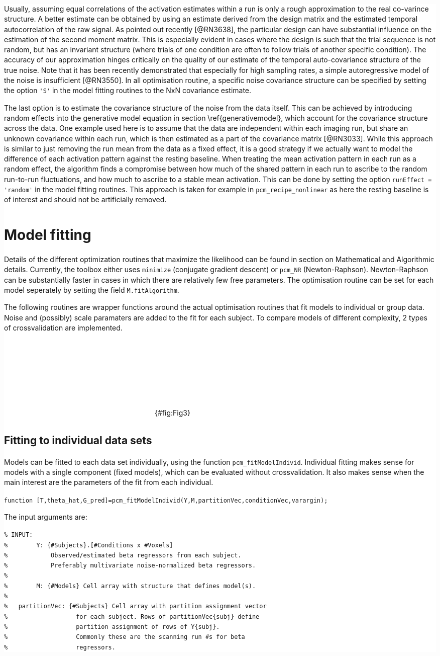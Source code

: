 Usually, assuming equal correlations of the activation estimates within a run is only a rough approximation to the real co-varince structure. A better estimate can be obtained by using an estimate derived from the design matrix and the estimated temporal autocorrelation of the raw signal. As pointed out recently [@RN3638], the particular design can have substantial influence on the estimation of the second moment matrix. This is especially evident in cases where the design is such that the trial sequence is not random, but has an invariant structure (where trials of one condition are often to follow trials of another specific condition). The accuracy of our approximation hinges critically on the quality of our estimate of the temporal auto-covariance structure of the true noise. Note that it has been recently demonstrated that especially for high sampling rates, a simple autoregressive model of the noise is insufficient [@RN3550]. In all optimisation routine, a specific noise covariance structure can be specified by setting the option `'S'` in the model fitting routines to the NxN covariance estimate.   

The last option is to estimate the covariance structure of the noise from the data itself. This can be achieved by introducing random effects into the generative model equation in section \ref{generativemodel}, which account for the covariance structure across the data. One example used here is to assume that the data are independent within each imaging run, but share an unknown covariance within each run, which is then estimated as a part of the covariance matrix [@RN3033]. While this approach is similar to just removing the run mean from the data as a fixed effect, it is a good strategy if we actually want to model the difference of each activation pattern against the resting baseline. When treating the mean activation pattern in each run as a random effect, the algorithm finds a compromise between how much of the shared pattern in each run to ascribe to the random run-to-run fluctuations, and how much to ascribe to a stable mean activation. This can be done by setting the option `runEffect = 'random'` in the model fitting routines. This approach is taken for example in `pcm_recipe_nonlinear` as here the resting baseline is of interest and should not be artificially removed. 

# Model fitting 
Details of the different optimization routines that maximize the likelihood can be found in section on Mathematical and Algorithmic details. Currently, the toolbox either uses `minimize` (conjugate gradient descent) or `pcm_NR` (Newton-Raphson). Newton-Raphson can be substantially faster in cases in which there are relatively few free parameters.  The optimisation routine can be set for each model seperately by setting the field `M.fitAlgorithm`. 

The following routines are wrapper functions around the actual optimisation routines that fit models to individual or group data. Noise and (possibly) scale paramaters are added to the fit for each subject. To compare models of different complexity, 2 types of crossvalidation are implemented. 

![*Model crossvalidation schemes.* (**A**) *Within-subject crossvalidation where the model is fit on N-1 partitions and then evaluated on the left-out partition N.* (**B**) *Group crossvalidation were the model is fit to N-1 subjects and then evaluated on a left-out subject. In all cases, an individual scaling and noise parameters is fit to each subject to allow for different signal-to-noise levels.* ](Figures/Figure_crossval.pdf){#fig:Fig3}

## Fitting to individual data sets
Models can be fitted to each data set individually, using the function `pcm_fitModelIndivid`. Individual fitting makes sense for models with a single component (fixed models), which can be evaluated without crossvalidation. It also makes sense when the main interest are the parameters of the fit from each individual. 

```
function [T,theta_hat,G_pred]=pcm_fitModelIndivid(Y,M,partitionVec,conditionVec,varargin);
```

The input arguments are: 

```
% INPUT:
%        Y: {#Subjects}.[#Conditions x #Voxels]
%            Observed/estimated beta regressors from each subject.
%            Preferably multivariate noise-normalized beta regressors.
%
%        M: {#Models} Cell array with structure that defines model(s). 
%
%   partitionVec: {#Subjects} Cell array with partition assignment vector
%                   for each subject. Rows of partitionVec{subj} define
%                   partition assignment of rows of Y{subj}.
%                   Commonly these are the scanning run #s for beta
%                   regressors.
```